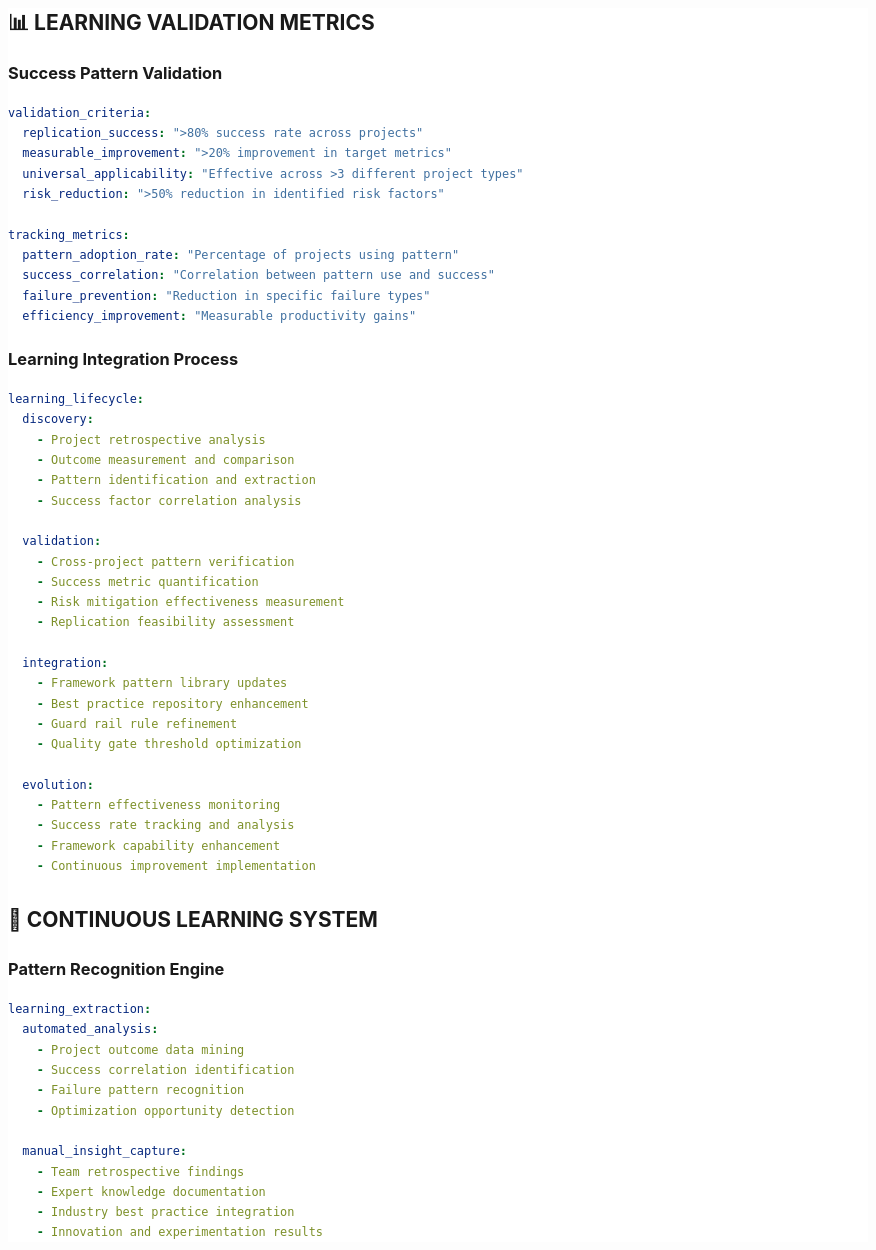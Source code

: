 ## 📊 **LEARNING VALIDATION METRICS**

### **Success Pattern Validation**
```yaml
validation_criteria:
  replication_success: ">80% success rate across projects"
  measurable_improvement: ">20% improvement in target metrics"
  universal_applicability: "Effective across >3 different project types"
  risk_reduction: ">50% reduction in identified risk factors"

tracking_metrics:
  pattern_adoption_rate: "Percentage of projects using pattern"
  success_correlation: "Correlation between pattern use and success"
  failure_prevention: "Reduction in specific failure types"
  efficiency_improvement: "Measurable productivity gains"
```

### **Learning Integration Process**
```yaml
learning_lifecycle:
  discovery:
    - Project retrospective analysis
    - Outcome measurement and comparison
    - Pattern identification and extraction
    - Success factor correlation analysis

  validation:
    - Cross-project pattern verification
    - Success metric quantification
    - Risk mitigation effectiveness measurement
    - Replication feasibility assessment

  integration:
    - Framework pattern library updates
    - Best practice repository enhancement
    - Guard rail rule refinement
    - Quality gate threshold optimization

  evolution:
    - Pattern effectiveness monitoring
    - Success rate tracking and analysis
    - Framework capability enhancement
    - Continuous improvement implementation
```

## 🔄 **CONTINUOUS LEARNING SYSTEM**

### **Pattern Recognition Engine**
```yaml
learning_extraction:
  automated_analysis:
    - Project outcome data mining
    - Success correlation identification
    - Failure pattern recognition
    - Optimization opportunity detection

  manual_insight_capture:
    - Team retrospective findings
    - Expert knowledge documentation
    - Industry best practice integration
    - Innovation and experimentation results

```